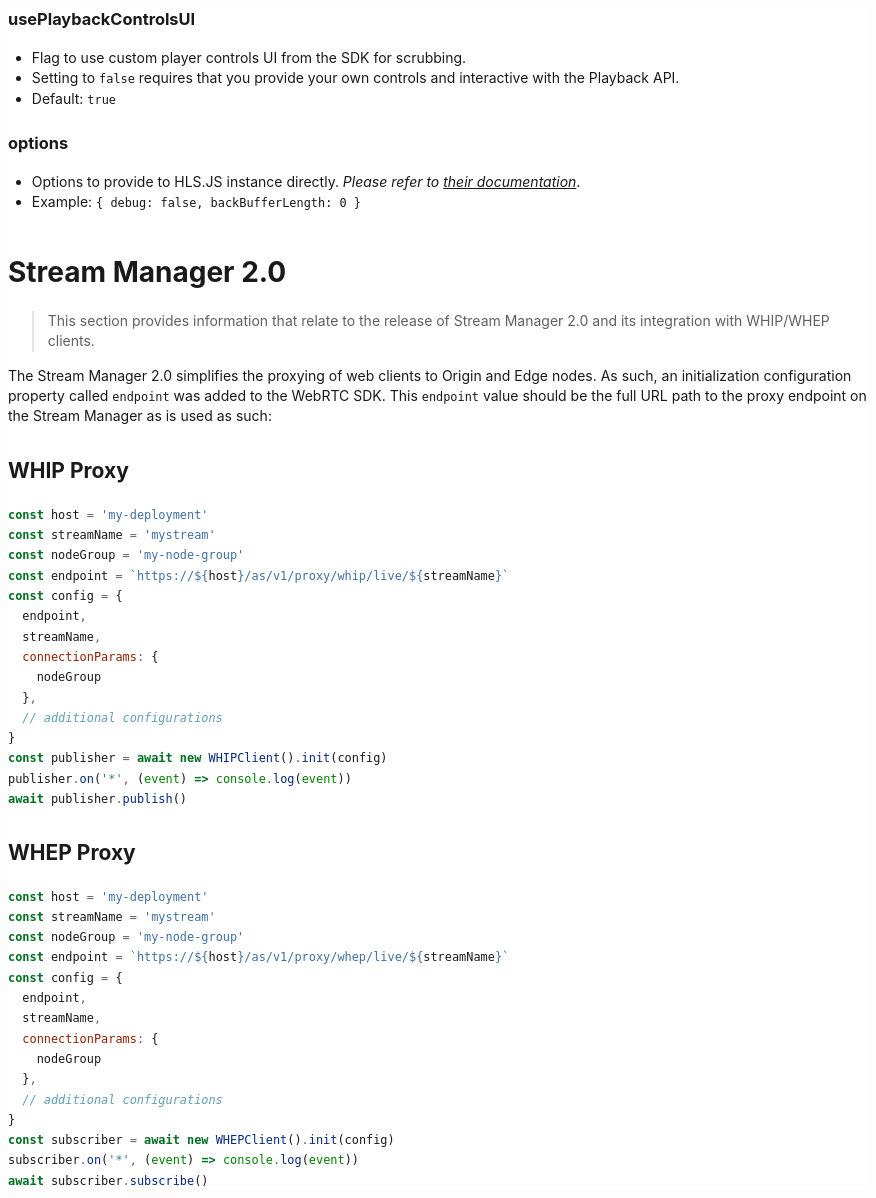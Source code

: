 ### usePlaybackControlsUI

- Flag to use custom player controls UI from the SDK for scrubbing.
- Setting to `false` requires that you provide your own controls and interactive with the Playback API.
- Default: `true`

### options

- Options to provide to HLS.JS instance directly. _Please refer to [their documentation](https://github.com/video-dev/hls.js/blob/master/docs/API.md#fine-tuning)_.
- Example: `{ debug: false, backBufferLength: 0 }`

# Stream Manager 2.0

> This section provides information that relate to the release of Stream Manager 2.0 and its integration with WHIP/WHEP clients.

The Stream Manager 2.0 simplifies the proxying of web clients to Origin and Edge nodes. As such, an initialization configuration property called `endpoint` was added to the WebRTC SDK. This `endpoint` value should be the full URL path to the proxy endpoint on the Stream Manager as is used as such:

## WHIP Proxy

```javascript
const host = 'my-deployment'
const streamName = 'mystream'
const nodeGroup = 'my-node-group'
const endpoint = `https://${host}/as/v1/proxy/whip/live/${streamName}`
const config = {
  endpoint,
  streamName,
  connectionParams: {
    nodeGroup
  },
  // additional configurations
}
const publisher = await new WHIPClient().init(config)
publisher.on('*', (event) => console.log(event))
await publisher.publish()
```

## WHEP Proxy

```javascript
const host = 'my-deployment'
const streamName = 'mystream'
const nodeGroup = 'my-node-group'
const endpoint = `https://${host}/as/v1/proxy/whep/live/${streamName}`
const config = {
  endpoint,
  streamName,
  connectionParams: {
    nodeGroup
  },
  // additional configurations
}
const subscriber = await new WHEPClient().init(config)
subscriber.on('*', (event) => console.log(event))
await subscriber.subscribe()
```
